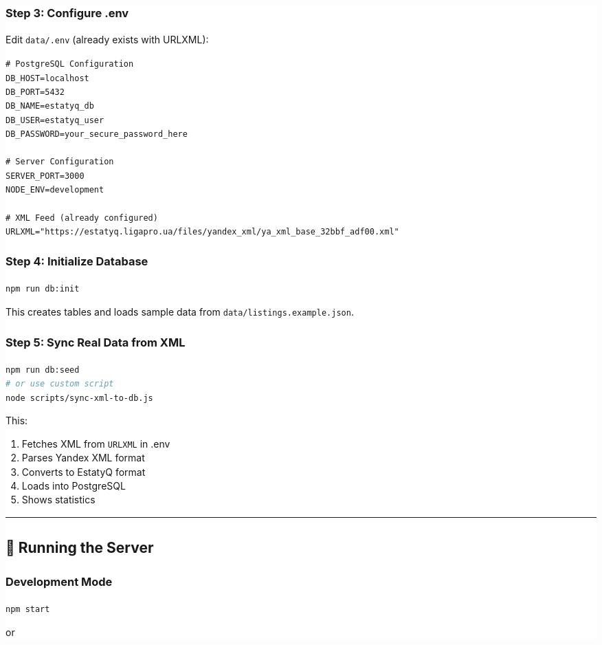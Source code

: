 ### Step 3: Configure .env

Edit `data/.env` (already exists with URLXML):

```env
# PostgreSQL Configuration
DB_HOST=localhost
DB_PORT=5432
DB_NAME=estatyq_db
DB_USER=estatyq_user
DB_PASSWORD=your_secure_password_here

# Server Configuration
SERVER_PORT=3000
NODE_ENV=development

# XML Feed (already configured)
URLXML="https://estatyq.ligapro.ua/files/yandex_xml/ya_xml_base_32bbf_adf00.xml"
```

### Step 4: Initialize Database

```bash
npm run db:init
```

This creates tables and loads sample data from `data/listings.example.json`.

### Step 5: Sync Real Data from XML

```bash
npm run db:seed
# or use custom script
node scripts/sync-xml-to-db.js
```

This:
1. Fetches XML from `URLXML` in .env
2. Parses Yandex XML format
3. Converts to EstatyQ format
4. Loads into PostgreSQL
5. Shows statistics

---

## 🚀 Running the Server

### Development Mode

```bash
npm start
```

or
